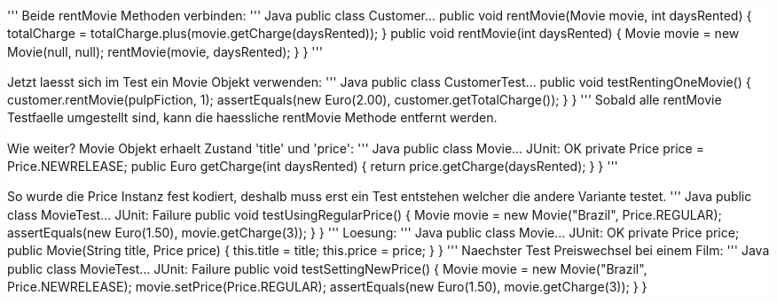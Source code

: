 '''
Beide rentMovie Methoden verbinden:
''' Java
public class Customer...
 public void rentMovie(Movie movie, int daysRented) {
 totalCharge = totalCharge.plus(movie.getCharge(daysRented));
 }
 public void rentMovie(int daysRented) {
 Movie movie = new Movie(null, null);
 rentMovie(movie, daysRented);
 }
}
'''

Jetzt laesst sich im Test ein Movie Objekt verwenden:
''' Java
public class CustomerTest...
 public void testRentingOneMovie() {
 customer.rentMovie(pulpFiction, 1);
 assertEquals(new Euro(2.00), customer.getTotalCharge());
 }
}
'''
Sobald alle rentMovie Testfaelle umgestellt sind, kann die haessliche rentMovie Methode entfernt werden.

Wie weiter? Movie Objekt erhaelt Zustand 'title' und 'price':
''' Java
public class Movie... JUnit: OK
 private Price price = Price.NEWRELEASE;
 public Euro getCharge(int daysRented) {
 return price.getCharge(daysRented);
 }
}
'''

So wurde die Price Instanz fest kodiert, deshalb muss erst ein Test entstehen welcher die andere Variante testet.
''' Java
public class MovieTest... JUnit: Failure
 public void testUsingRegularPrice() {
 Movie movie = new Movie("Brazil", Price.REGULAR);
 assertEquals(new Euro(1.50), movie.getCharge(3));
 }
}
'''
Loesung:
''' Java
public class Movie... JUnit: OK
 private Price price;
 public Movie(String title, Price price) {
 this.title = title;
 this.price = price;
 }
}
'''
Naechster Test Preiswechsel bei einem Film:
''' Java
public class MovieTest... JUnit: Failure
 public void testSettingNewPrice() {
 Movie movie = new Movie("Brazil", Price.NEWRELEASE);
 movie.setPrice(Price.REGULAR);
 assertEquals(new Euro(1.50), movie.getCharge(3));
 }
}